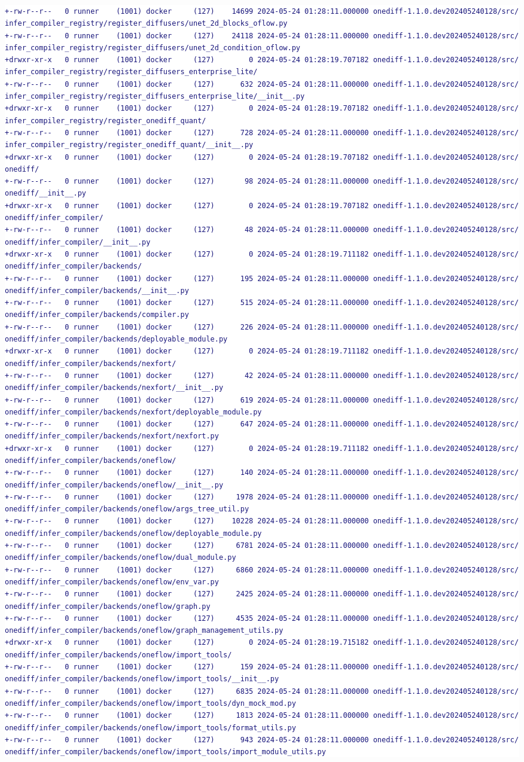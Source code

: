 ```diff
+-rw-r--r--   0 runner    (1001) docker     (127)    14699 2024-05-24 01:28:11.000000 onediff-1.1.0.dev202405240128/src/infer_compiler_registry/register_diffusers/unet_2d_blocks_oflow.py
+-rw-r--r--   0 runner    (1001) docker     (127)    24118 2024-05-24 01:28:11.000000 onediff-1.1.0.dev202405240128/src/infer_compiler_registry/register_diffusers/unet_2d_condition_oflow.py
+drwxr-xr-x   0 runner    (1001) docker     (127)        0 2024-05-24 01:28:19.707182 onediff-1.1.0.dev202405240128/src/infer_compiler_registry/register_diffusers_enterprise_lite/
+-rw-r--r--   0 runner    (1001) docker     (127)      632 2024-05-24 01:28:11.000000 onediff-1.1.0.dev202405240128/src/infer_compiler_registry/register_diffusers_enterprise_lite/__init__.py
+drwxr-xr-x   0 runner    (1001) docker     (127)        0 2024-05-24 01:28:19.707182 onediff-1.1.0.dev202405240128/src/infer_compiler_registry/register_onediff_quant/
+-rw-r--r--   0 runner    (1001) docker     (127)      728 2024-05-24 01:28:11.000000 onediff-1.1.0.dev202405240128/src/infer_compiler_registry/register_onediff_quant/__init__.py
+drwxr-xr-x   0 runner    (1001) docker     (127)        0 2024-05-24 01:28:19.707182 onediff-1.1.0.dev202405240128/src/onediff/
+-rw-r--r--   0 runner    (1001) docker     (127)       98 2024-05-24 01:28:11.000000 onediff-1.1.0.dev202405240128/src/onediff/__init__.py
+drwxr-xr-x   0 runner    (1001) docker     (127)        0 2024-05-24 01:28:19.707182 onediff-1.1.0.dev202405240128/src/onediff/infer_compiler/
+-rw-r--r--   0 runner    (1001) docker     (127)       48 2024-05-24 01:28:11.000000 onediff-1.1.0.dev202405240128/src/onediff/infer_compiler/__init__.py
+drwxr-xr-x   0 runner    (1001) docker     (127)        0 2024-05-24 01:28:19.711182 onediff-1.1.0.dev202405240128/src/onediff/infer_compiler/backends/
+-rw-r--r--   0 runner    (1001) docker     (127)      195 2024-05-24 01:28:11.000000 onediff-1.1.0.dev202405240128/src/onediff/infer_compiler/backends/__init__.py
+-rw-r--r--   0 runner    (1001) docker     (127)      515 2024-05-24 01:28:11.000000 onediff-1.1.0.dev202405240128/src/onediff/infer_compiler/backends/compiler.py
+-rw-r--r--   0 runner    (1001) docker     (127)      226 2024-05-24 01:28:11.000000 onediff-1.1.0.dev202405240128/src/onediff/infer_compiler/backends/deployable_module.py
+drwxr-xr-x   0 runner    (1001) docker     (127)        0 2024-05-24 01:28:19.711182 onediff-1.1.0.dev202405240128/src/onediff/infer_compiler/backends/nexfort/
+-rw-r--r--   0 runner    (1001) docker     (127)       42 2024-05-24 01:28:11.000000 onediff-1.1.0.dev202405240128/src/onediff/infer_compiler/backends/nexfort/__init__.py
+-rw-r--r--   0 runner    (1001) docker     (127)      619 2024-05-24 01:28:11.000000 onediff-1.1.0.dev202405240128/src/onediff/infer_compiler/backends/nexfort/deployable_module.py
+-rw-r--r--   0 runner    (1001) docker     (127)      647 2024-05-24 01:28:11.000000 onediff-1.1.0.dev202405240128/src/onediff/infer_compiler/backends/nexfort/nexfort.py
+drwxr-xr-x   0 runner    (1001) docker     (127)        0 2024-05-24 01:28:19.711182 onediff-1.1.0.dev202405240128/src/onediff/infer_compiler/backends/oneflow/
+-rw-r--r--   0 runner    (1001) docker     (127)      140 2024-05-24 01:28:11.000000 onediff-1.1.0.dev202405240128/src/onediff/infer_compiler/backends/oneflow/__init__.py
+-rw-r--r--   0 runner    (1001) docker     (127)     1978 2024-05-24 01:28:11.000000 onediff-1.1.0.dev202405240128/src/onediff/infer_compiler/backends/oneflow/args_tree_util.py
+-rw-r--r--   0 runner    (1001) docker     (127)    10228 2024-05-24 01:28:11.000000 onediff-1.1.0.dev202405240128/src/onediff/infer_compiler/backends/oneflow/deployable_module.py
+-rw-r--r--   0 runner    (1001) docker     (127)     6781 2024-05-24 01:28:11.000000 onediff-1.1.0.dev202405240128/src/onediff/infer_compiler/backends/oneflow/dual_module.py
+-rw-r--r--   0 runner    (1001) docker     (127)     6860 2024-05-24 01:28:11.000000 onediff-1.1.0.dev202405240128/src/onediff/infer_compiler/backends/oneflow/env_var.py
+-rw-r--r--   0 runner    (1001) docker     (127)     2425 2024-05-24 01:28:11.000000 onediff-1.1.0.dev202405240128/src/onediff/infer_compiler/backends/oneflow/graph.py
+-rw-r--r--   0 runner    (1001) docker     (127)     4535 2024-05-24 01:28:11.000000 onediff-1.1.0.dev202405240128/src/onediff/infer_compiler/backends/oneflow/graph_management_utils.py
+drwxr-xr-x   0 runner    (1001) docker     (127)        0 2024-05-24 01:28:19.715182 onediff-1.1.0.dev202405240128/src/onediff/infer_compiler/backends/oneflow/import_tools/
+-rw-r--r--   0 runner    (1001) docker     (127)      159 2024-05-24 01:28:11.000000 onediff-1.1.0.dev202405240128/src/onediff/infer_compiler/backends/oneflow/import_tools/__init__.py
+-rw-r--r--   0 runner    (1001) docker     (127)     6835 2024-05-24 01:28:11.000000 onediff-1.1.0.dev202405240128/src/onediff/infer_compiler/backends/oneflow/import_tools/dyn_mock_mod.py
+-rw-r--r--   0 runner    (1001) docker     (127)     1813 2024-05-24 01:28:11.000000 onediff-1.1.0.dev202405240128/src/onediff/infer_compiler/backends/oneflow/import_tools/format_utils.py
+-rw-r--r--   0 runner    (1001) docker     (127)      943 2024-05-24 01:28:11.000000 onediff-1.1.0.dev202405240128/src/onediff/infer_compiler/backends/oneflow/import_tools/import_module_utils.py
```